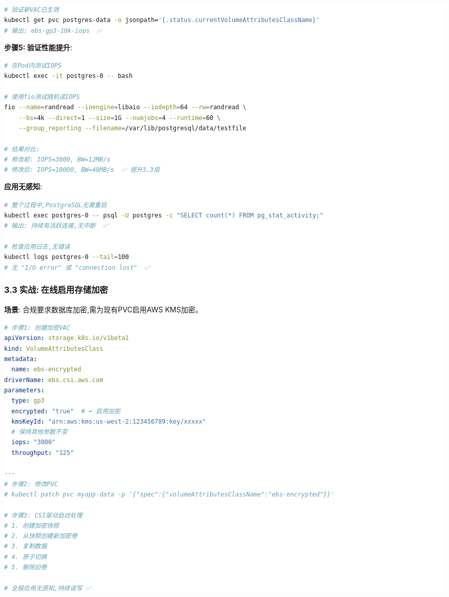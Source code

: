 ```bash
# 验证新VAC已生效
kubectl get pvc postgres-data -o jsonpath='{.status.currentVolumeAttributesClassName}'
# 输出: ebs-gp3-10k-iops  ✅
```

**步骤5: 验证性能提升**:

```bash
# 在Pod内测试IOPS
kubectl exec -it postgres-0 -- bash

# 使用fio测试随机读IOPS
fio --name=randread --ioengine=libaio --iodepth=64 --rw=randread \
    --bs=4k --direct=1 --size=1G --numjobs=4 --runtime=60 \
    --group_reporting --filename=/var/lib/postgresql/data/testfile

# 结果对比:
# 修改前: IOPS=3000, BW=12MB/s
# 修改后: IOPS=10000, BW=40MB/s  ✅ 提升3.3倍
```

**应用无感知**:

```bash
# 整个过程中,PostgreSQL无需重启
kubectl exec postgres-0 -- psql -U postgres -c "SELECT count(*) FROM pg_stat_activity;"
# 输出: 持续有活跃连接,无中断  ✅

# 检查应用日志,无错误
kubectl logs postgres-0 --tail=100
# 无 "I/O error" 或 "connection lost"  ✅
```

### 3.3 实战: 在线启用存储加密

**场景**: 合规要求数据库加密,需为现有PVC启用AWS KMS加密。

```yaml
# 步骤1: 创建加密VAC
apiVersion: storage.k8s.io/v1beta1
kind: VolumeAttributesClass
metadata:
  name: ebs-encrypted
driverName: ebs.csi.aws.com
parameters:
  type: gp3
  encrypted: "true"  # ⬅ 启用加密
  kmsKeyId: "arn:aws:kms:us-west-2:123456789:key/xxxxx"
  # 保持其他参数不变
  iops: "3000"
  throughput: "125"

---
# 步骤2: 修改PVC
# kubectl patch pvc myapp-data -p '{"spec":{"volumeAttributesClassName":"ebs-encrypted"}}'

# 步骤3: CSI驱动自动处理
# 1. 创建加密快照
# 2. 从快照创建新加密卷
# 3. 复制数据
# 4. 原子切换
# 5. 删除旧卷

# 全程应用无感知,持续读写 ✅
```

